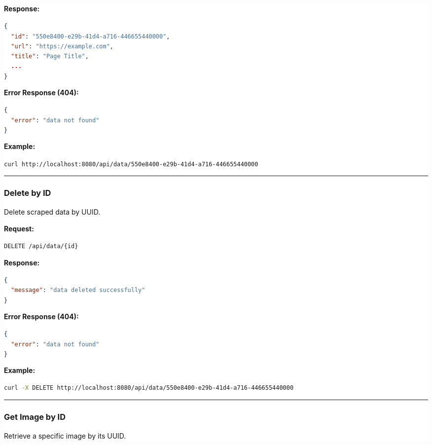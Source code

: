 **Response:**
```json
{
  "id": "550e8400-e29b-41d4-a716-446655440000",
  "url": "https://example.com",
  "title": "Page Title",
  ...
}
```

**Error Response (404):**
```json
{
  "error": "data not found"
}
```

**Example:**
```bash
curl http://localhost:8080/api/data/550e8400-e29b-41d4-a716-446655440000
```

---

### Delete by ID

Delete scraped data by UUID.

**Request:**
```http
DELETE /api/data/{id}
```

**Response:**
```json
{
  "message": "data deleted successfully"
}
```

**Error Response (404):**
```json
{
  "error": "data not found"
}
```

**Example:**
```bash
curl -X DELETE http://localhost:8080/api/data/550e8400-e29b-41d4-a716-446655440000
```

---

### Get Image by ID

Retrieve a specific image by its UUID.
